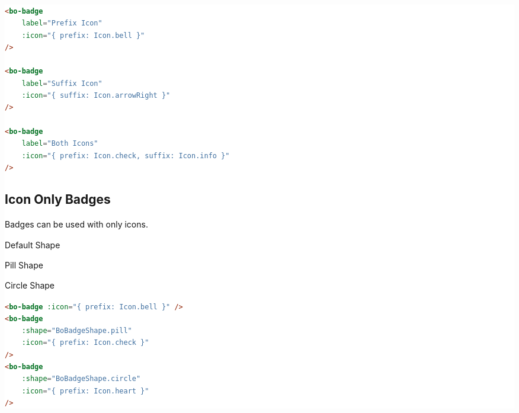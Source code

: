 </div>

```html
<bo-badge
	label="Prefix Icon"
	:icon="{ prefix: Icon.bell }"
/>

<bo-badge
	label="Suffix Icon"
	:icon="{ suffix: Icon.arrowRight }"
/>

<bo-badge
	label="Both Icons"
	:icon="{ prefix: Icon.check, suffix: Icon.info }"
/>
```

## Icon Only Badges

Badges can be used with only icons.

<div class="grid grid-cols-3 gap-4 items-center">
  <div>
    <bo-badge :icon="{ prefix: Icon.bell }" />
    <p class="text-sm mt-2">Default Shape</p>
  </div>
  <div>
    <bo-badge :shape="BoBadgeShape.pill" :icon="{ prefix: Icon.check }" />
    <p class="text-sm mt-2">Pill Shape</p>
  </div>
  <div>
    <bo-badge :shape="BoBadgeShape.circle" :icon="{ prefix: Icon.heart }" />
    <p class="text-sm mt-2">Circle Shape</p>
  </div>
</div>

```html
<bo-badge :icon="{ prefix: Icon.bell }" />
<bo-badge
	:shape="BoBadgeShape.pill"
	:icon="{ prefix: Icon.check }"
/>
<bo-badge
	:shape="BoBadgeShape.circle"
	:icon="{ prefix: Icon.heart }"
/>
```
